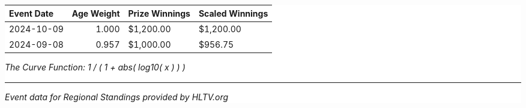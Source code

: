 | Event Date | Age Weight | Prize Winnings | Scaled Winnings |
| :- | -: | :- | :- |
| 2024-10-09 |      1.000 | $1,200.00      | $1,200.00       |
| 2024-09-08 |      0.957 | $1,000.00      | $956.75         |


<span id="curveFunction"></span>_The Curve Function: 1 / ( 1 + abs( log10( x ) ) )_<br />

---
_Event data for Regional Standings provided by HLTV.org_<br />
